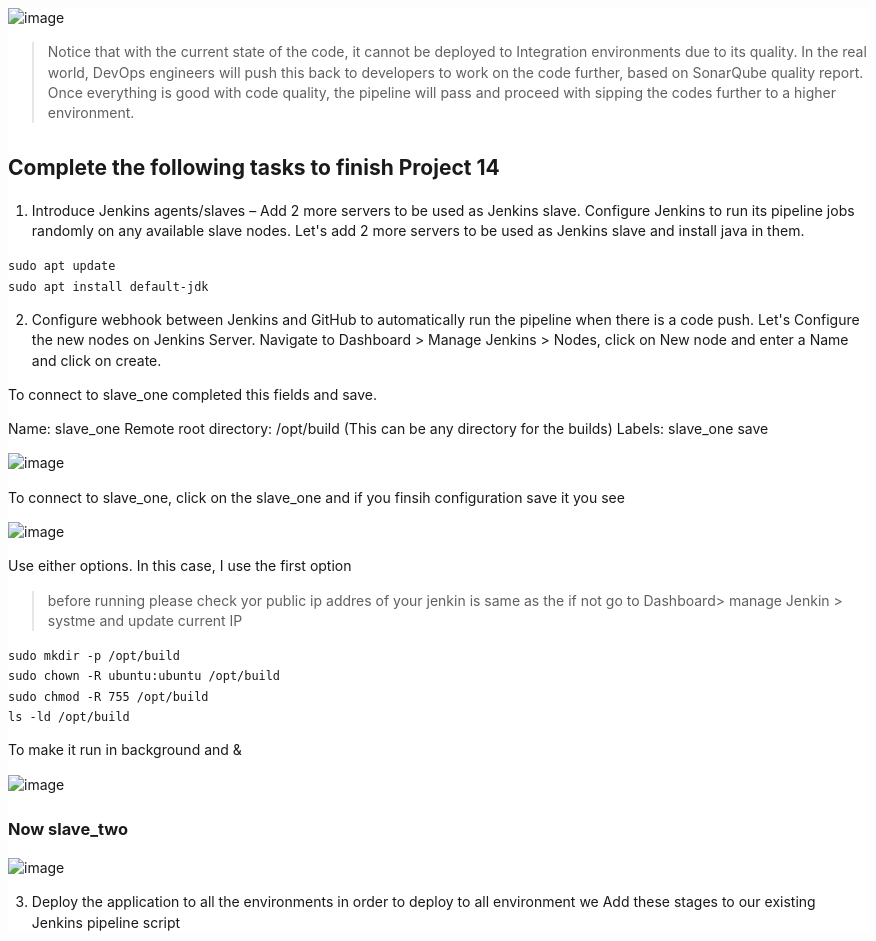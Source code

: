 ![image](https://github.com/user-attachments/assets/6fcc539b-038b-4474-91b1-f4236d8d9e6f)
>Notice that with the current state of the code, it cannot be deployed to Integration environments due to its quality. In the real world, DevOps engineers will push this back to developers to work on the code further, based on SonarQube quality report. Once everything is good with code quality, the pipeline will pass and proceed with sipping the codes further to a higher environment.


## Complete the following tasks to finish Project 14

1. Introduce Jenkins agents/slaves – Add 2 more servers to be used as Jenkins slave. Configure Jenkins to run its pipeline jobs randomly on any available slave nodes. Let's add 2 more servers to be used as Jenkins slave and install java in them.

```
sudo apt update
sudo apt install default-jdk
```

2. Configure webhook between Jenkins and GitHub to automatically run the pipeline when there is a code push. Let's Configure the new nodes on Jenkins Server. Navigate to Dashboard > Manage Jenkins > Nodes, click on New node and enter a Name and click on create.

To connect to slave_one completed this fields and save.

Name: slave_one Remote root directory: /opt/build (This can be any directory for the builds) Labels: slave_one save

![image](https://github.com/user-attachments/assets/f4879e85-cfda-4ca2-8ec4-161d4f8eae9f)

To connect to slave_one, click on the slave_one and if you finsih configuration save it you see

![image](https://github.com/user-attachments/assets/41b78bf2-a230-4c8c-86f3-36fe9b63b675)

Use either options. In this case, I use the first option
>before running please check yor public ip addres of your jenkin is same as the if not go to Dashboard> manage Jenkin > systme and update current IP

```
sudo mkdir -p /opt/build
sudo chown -R ubuntu:ubuntu /opt/build
sudo chmod -R 755 /opt/build
ls -ld /opt/build
```

To make it run in background and &

![image](https://github.com/user-attachments/assets/c8b442fa-2c4b-45e3-8f59-a63e21b32656)



### Now slave_two

![image](https://github.com/user-attachments/assets/5e28c877-c981-44f1-8777-07f622cb2434)

3. Deploy the application to all the environments in order to deploy to all environment we Add these stages to our existing Jenkins pipeline script

